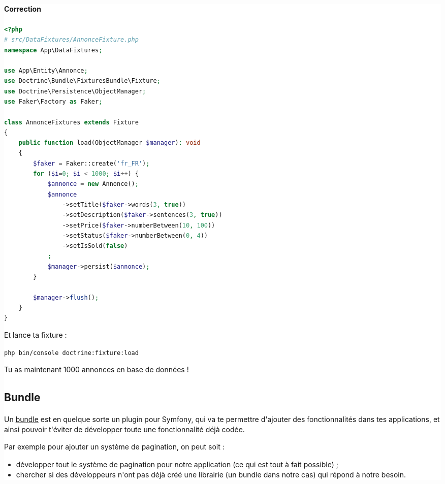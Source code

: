 #### Correction
```php
<?php
# src/DataFixtures/AnnonceFixture.php
namespace App\DataFixtures;

use App\Entity\Annonce;
use Doctrine\Bundle\FixturesBundle\Fixture;
use Doctrine\Persistence\ObjectManager;
use Faker\Factory as Faker;

class AnnonceFixtures extends Fixture
{
    public function load(ObjectManager $manager): void
    {
        $faker = Faker::create('fr_FR');
        for ($i=0; $i < 1000; $i++) {
            $annonce = new Annonce();
            $annonce
                ->setTitle($faker->words(3, true))
                ->setDescription($faker->sentences(3, true))
                ->setPrice($faker->numberBetween(10, 100))
                ->setStatus($faker->numberBetween(0, 4))
                ->setIsSold(false)
            ;
            $manager->persist($annonce);
        }

        $manager->flush();
    }
}

```
Et lance ta fixture :
```shell
php bin/console doctrine:fixture:load
```

Tu as maintenant 1000 annonces en base de données !

## Bundle
Un [bundle](https://symfony.com/doc/current/bundles.html) est en quelque sorte un plugin pour Symfony, qui va te permettre 
d'ajouter des fonctionnalités dans tes applications, et ainsi pouvoir t'éviter de développer toute une fonctionnalité déjà codée.

Par exemple pour ajouter un système de pagination, on peut soit :
- développer tout le système de pagination pour notre application (ce qui est tout à fait possible) ;
- chercher si des développeurs n'ont pas déjà créé une librairie (un bundle dans notre cas) qui répond à notre besoin.
